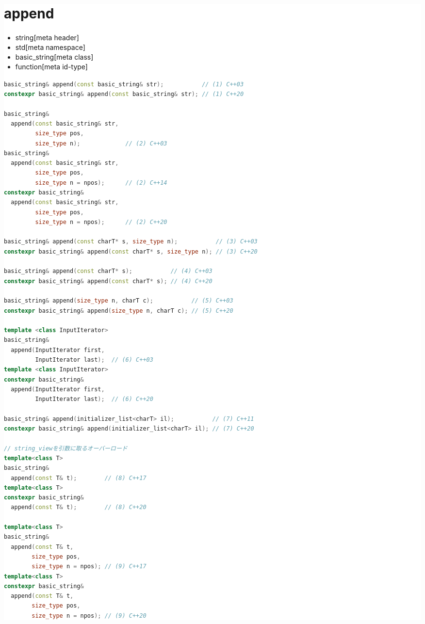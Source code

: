 # append
* string[meta header]
* std[meta namespace]
* basic_string[meta class]
* function[meta id-type]

```cpp
basic_string& append(const basic_string& str);           // (1) C++03
constexpr basic_string& append(const basic_string& str); // (1) C++20

basic_string&
  append(const basic_string& str,
         size_type pos,
         size_type n);             // (2) C++03
basic_string&
  append(const basic_string& str,
         size_type pos,
         size_type n = npos);      // (2) C++14
constexpr basic_string&
  append(const basic_string& str,
         size_type pos,
         size_type n = npos);      // (2) C++20

basic_string& append(const charT* s, size_type n);           // (3) C++03
constexpr basic_string& append(const charT* s, size_type n); // (3) C++20

basic_string& append(const charT* s);           // (4) C++03
constexpr basic_string& append(const charT* s); // (4) C++20

basic_string& append(size_type n, charT c);           // (5) C++03
constexpr basic_string& append(size_type n, charT c); // (5) C++20

template <class InputIterator>
basic_string&
  append(InputIterator first,
         InputIterator last);  // (6) C++03
template <class InputIterator>
constexpr basic_string&
  append(InputIterator first,
         InputIterator last);  // (6) C++20

basic_string& append(initializer_list<charT> il);           // (7) C++11
constexpr basic_string& append(initializer_list<charT> il); // (7) C++20

// string_viewを引数に取るオーバーロード
template<class T>
basic_string&
  append(const T& t);        // (8) C++17
template<class T>
constexpr basic_string&
  append(const T& t);        // (8) C++20

template<class T>
basic_string&
  append(const T& t,
        size_type pos,
        size_type n = npos); // (9) C++17
template<class T>
constexpr basic_string&
  append(const T& t,
        size_type pos,
        size_type n = npos); // (9) C++20
```